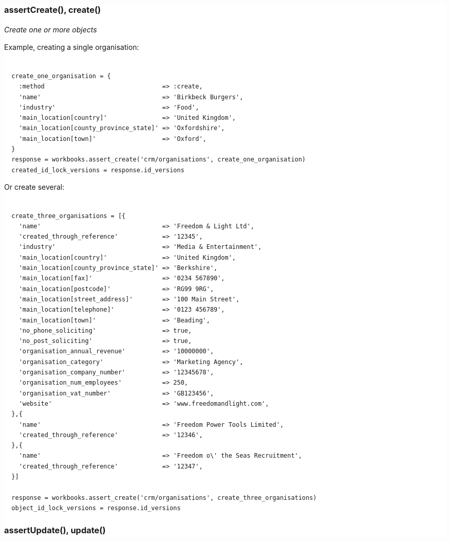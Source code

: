 ### assertCreate(), create()

_Create one or more objects_

Example, creating a single organisation:
<pre><code>
  create_one_organisation = {
    :method                                => :create,
    'name'                                 => 'Birkbeck Burgers',
    'industry'                             => 'Food',
    'main_location[country]'               => 'United Kingdom',
    'main_location[county_province_state]' => 'Oxfordshire',
    'main_location[town]'                  => 'Oxford',
  }
  response = workbooks.assert_create('crm/organisations', create_one_organisation)
  created_id_lock_versions = response.id_versions
</code></pre>

Or create several:
<pre><code>
  create_three_organisations = [{
    'name'                                 => 'Freedom & Light Ltd',
    'created_through_reference'            => '12345',
    'industry'                             => 'Media & Entertainment',
    'main_location[country]'               => 'United Kingdom',
    'main_location[county_province_state]' => 'Berkshire',
    'main_location[fax]'                   => '0234 567890',
    'main_location[postcode]'              => 'RG99 9RG',
    'main_location[street_address]'        => '100 Main Street',
    'main_location[telephone]'             => '0123 456789',
    'main_location[town]'                  => 'Beading',
    'no_phone_soliciting'                  => true,
    'no_post_soliciting'                   => true,
    'organisation_annual_revenue'          => '10000000',
    'organisation_category'                => 'Marketing Agency',
    'organisation_company_number'          => '12345678',
    'organisation_num_employees'           => 250,
    'organisation_vat_number'              => 'GB123456',
    'website'                              => 'www.freedomandlight.com',    
  },{
    'name'                                 => 'Freedom Power Tools Limited',
    'created_through_reference'            => '12346',
  },{
    'name'                                 => 'Freedom o\' the Seas Recruitment',
    'created_through_reference'            => '12347',
  }]

  response = workbooks.assert_create('crm/organisations', create_three_organisations)
  object_id_lock_versions = response.id_versions
</code></pre>

### assertUpdate(), update()
